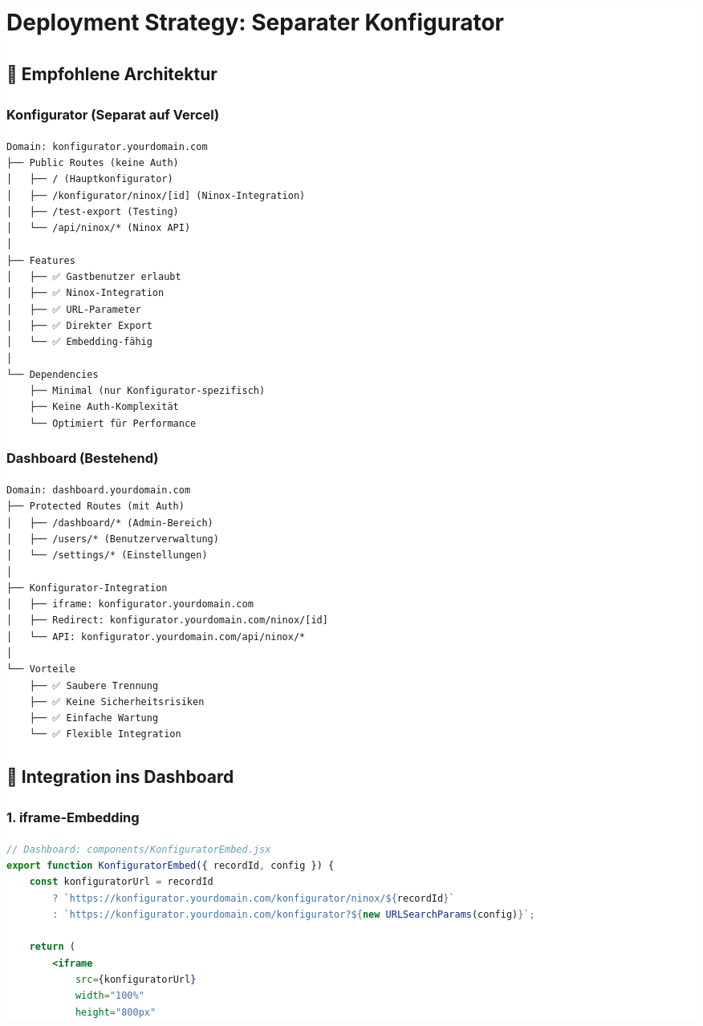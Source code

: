 # Deployment Strategy: Separater Konfigurator

## 🎯 Empfohlene Architektur

### Konfigurator (Separat auf Vercel)
```
Domain: konfigurator.yourdomain.com
├── Public Routes (keine Auth)
│   ├── / (Hauptkonfigurator)
│   ├── /konfigurator/ninox/[id] (Ninox-Integration)
│   ├── /test-export (Testing)
│   └── /api/ninox/* (Ninox API)
│
├── Features
│   ├── ✅ Gastbenutzer erlaubt
│   ├── ✅ Ninox-Integration
│   ├── ✅ URL-Parameter
│   ├── ✅ Direkter Export
│   └── ✅ Embedding-fähig
│
└── Dependencies
    ├── Minimal (nur Konfigurator-spezifisch)
    ├── Keine Auth-Komplexität
    └── Optimiert für Performance
```

### Dashboard (Bestehend)
```
Domain: dashboard.yourdomain.com
├── Protected Routes (mit Auth)
│   ├── /dashboard/* (Admin-Bereich)
│   ├── /users/* (Benutzerverwaltung)
│   └── /settings/* (Einstellungen)
│
├── Konfigurator-Integration
│   ├── iframe: konfigurator.yourdomain.com
│   ├── Redirect: konfigurator.yourdomain.com/ninox/[id]
│   └── API: konfigurator.yourdomain.com/api/ninox/*
│
└── Vorteile
    ├── ✅ Saubere Trennung
    ├── ✅ Keine Sicherheitsrisiken
    ├── ✅ Einfache Wartung
    └── ✅ Flexible Integration
```

## 🔧 Integration ins Dashboard

### 1. iframe-Embedding
```jsx
// Dashboard: components/KonfiguratorEmbed.jsx
export function KonfiguratorEmbed({ recordId, config }) {
    const konfiguratorUrl = recordId 
        ? `https://konfigurator.yourdomain.com/konfigurator/ninox/${recordId}`
        : `https://konfigurator.yourdomain.com/konfigurator?${new URLSearchParams(config)}`;
    
    return (
        <iframe 
            src={konfiguratorUrl}
            width="100%" 
            height="800px"
```